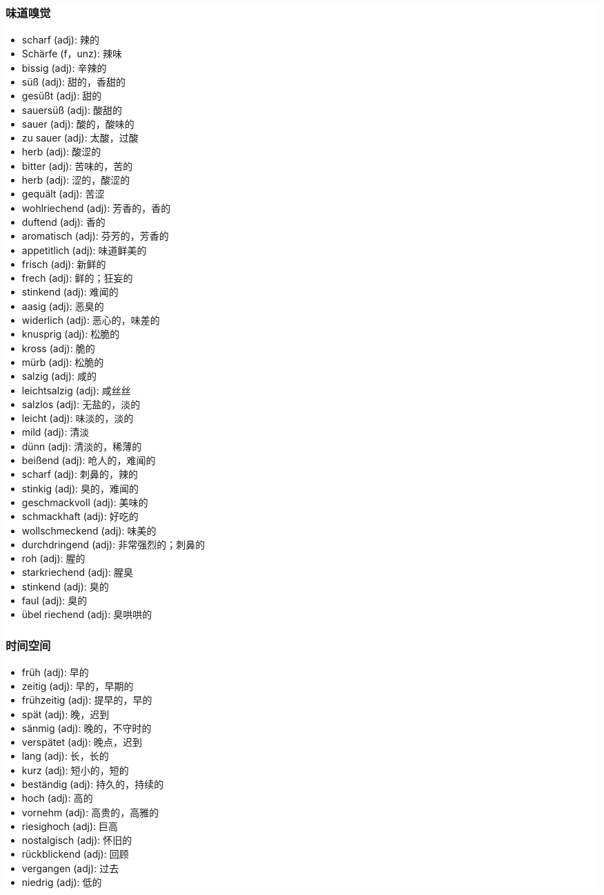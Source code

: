 ### 味道嗅觉

- scharf (adj): 辣的
- Schärfe (f，unz): 辣味
- bissig (adj): 辛辣的
- süß (adj): 甜的，香甜的
- gesüßt (adj): 甜的
- sauersüß (adj): 酸甜的
- sauer (adj): 酸的，酸味的
- zu sauer (adj): 太酸，过酸
- herb (adj): 酸涩的
- bitter (adj): 苦味的，苦的
- herb (adj): 涩的，酸涩的
- gequält (adj): 苦涩
- wohlriechend (adj): 芳香的，香的
- duftend (adj): 香的
- aromatisch (adj): 芬芳的，芳香的
- appetitlich (adj): 味道鲜美的
- frisch (adj): 新鲜的
- frech (adj): 鲜的；狂妄的
- stinkend (adj): 难闻的
- aasig (adj): 恶臭的
- widerlich (adj): 恶心的，味差的
- knusprig (adj): 松脆的
- kross (adj): 脆的
- mürb (adj): 松脆的
- salzig (adj): 咸的
- leichtsalzig (adj): 咸丝丝
- salzlos (adj): 无盐的，淡的
- leicht (adj): 味淡的，淡的
- mild (adj): 清淡
- dünn (adj): 清淡的，稀薄的
- beißend (adj): 呛人的，难闻的
- scharf (adj): 刺鼻的，辣的
- stinkig (adj): 臭的，难闻的
- geschmackvoll (adj): 美味的
- schmackhaft (adj): 好吃的
- wollschmeckend (adj): 味美的
- durchdringend (adj): 非常强烈的；刺鼻的
- roh (adj): 腥的
- starkriechend (adj): 腥臭
- stinkend (adj): 臭的
- faul (adj): 臭的
- übel riechend (adj): 臭哄哄的

### 时间空间

- früh (adj): 早的
- zeitig (adj): 早的，早期的
- frühzeitig (adj): 提早的，早的
- spät (adj): 晚，迟到
- sänmig (adj): 晚的，不守时的
- verspätet (adj): 晚点，迟到
- lang (adj): 长，长的
- kurz (adj): 短小的，短的
- beständig (adj): 持久的，持续的
- hoch (adj): 高的
- vornehm (adj): 高贵的，高雅的
- riesighoch (adj): 巨高
- nostalgisch (adj): 怀旧的
- rückblickend (adj): 回顾
- vergangen (adj): 过去
- niedrig (adj): 低的